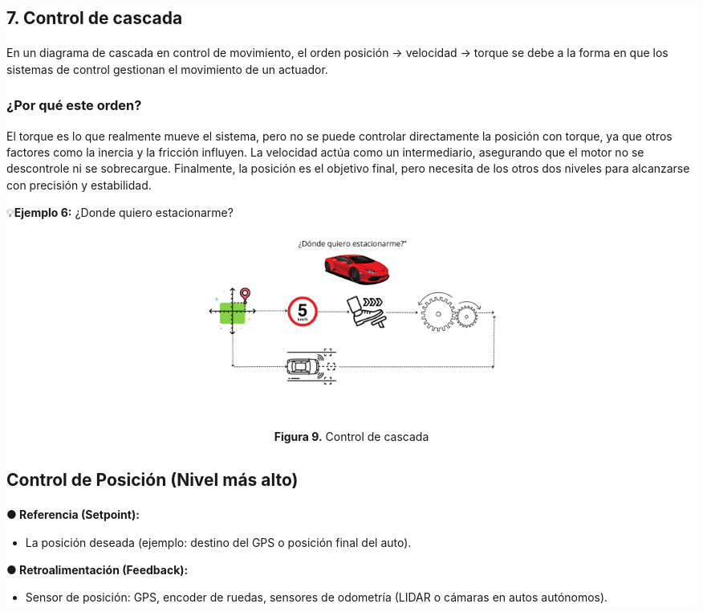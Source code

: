 ## 7. Control de cascada

En un diagrama de cascada en control de movimiento, el orden posición → velocidad → torque se debe a la forma en que los sistemas de control gestionan el movimiento de un actuador.

### **¿Por qué este orden?**

El torque es lo que realmente mueve el sistema, pero no se puede controlar directamente la posición con torque, ya que otros factores como la inercia y la fricción influyen.
La velocidad actúa como un intermediario, asegurando que el motor no se descontrole ni se sobrecargue.
Finalmente, la posición es el objetivo final, pero necesita de los otros dos niveles para alcanzarse con precisión y estabilidad.

💡**Ejemplo 6:** ¿Donde quiero estacionarme?

<div align="center">
  <img src="Imágenes/Clase%20%232/¿Dónde quiero estacionarme”.png" alt="Figura de prueba" width="400">
  <p><b>Figura 9.</b> Control de cascada </p>
</div>

## **Control de Posición (Nivel más alto)**  
**● Referencia (Setpoint):**  
  - La posición deseada (ejemplo: destino del GPS o posición final del auto).  

 **● Retroalimentación (Feedback):**  
  - Sensor de posición: GPS, encoder de ruedas, sensores de odometría (LIDAR o cámaras en autos autónomos).  
